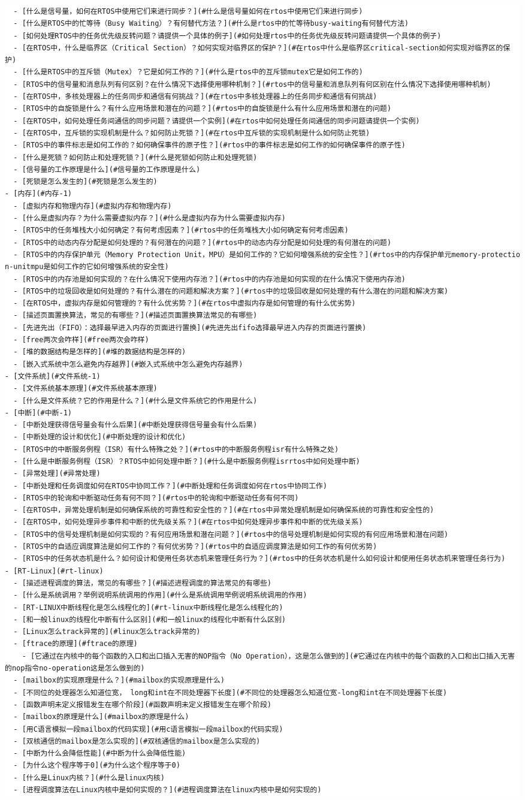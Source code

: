      - [什么是信号量，如何在RTOS中使用它们来进行同步？](#什么是信号量如何在rtos中使用它们来进行同步)
      - [什么是RTOS中的忙等待（Busy Waiting）？有何替代方法？](#什么是rtos中的忙等待busy-waiting有何替代方法)
      - [如何处理RTOS中的任务优先级反转问题？请提供一个具体的例子](#如何处理rtos中的任务优先级反转问题请提供一个具体的例子)
      - [在RTOS中，什么是临界区（Critical Section）？如何实现对临界区的保护？](#在rtos中什么是临界区critical-section如何实现对临界区的保护)
      - [什么是RTOS中的互斥锁（Mutex）？它是如何工作的？](#什么是rtos中的互斥锁mutex它是如何工作的)
      - [RTOS中的信号量和消息队列有何区别？在什么情况下选择使用哪种机制？](#rtos中的信号量和消息队列有何区别在什么情况下选择使用哪种机制)
      - [在RTOS中，多核处理器上的任务同步和通信有何挑战？](#在rtos中多核处理器上的任务同步和通信有何挑战)
      - [RTOS中的自旋锁是什么？有什么应用场景和潜在的问题？](#rtos中的自旋锁是什么有什么应用场景和潜在的问题)
      - [在RTOS中，如何处理任务间通信的同步问题？请提供一个实例](#在rtos中如何处理任务间通信的同步问题请提供一个实例)
      - [在RTOS中，互斥锁的实现机制是什么？如何防止死锁？](#在rtos中互斥锁的实现机制是什么如何防止死锁)
      - [RTOS中的事件标志是如何工作的？如何确保事件的原子性？](#rtos中的事件标志是如何工作的如何确保事件的原子性)
      - [什么是死锁？如何防止和处理死锁？](#什么是死锁如何防止和处理死锁)
      - [信号量的工作原理是什么](#信号量的工作原理是什么)
      - [死锁是怎么发生的](#死锁是怎么发生的)
    - [内存](#内存-1)
      - [虚拟内存和物理内存](#虚拟内存和物理内存)
      - [什么是虚拟内存？为什么需要虚拟内存？](#什么是虚拟内存为什么需要虚拟内存)
      - [RTOS中的任务堆栈大小如何确定？有何考虑因素？](#rtos中的任务堆栈大小如何确定有何考虑因素)
      - [RTOS中的动态内存分配是如何处理的？有何潜在的问题？](#rtos中的动态内存分配是如何处理的有何潜在的问题)
      - [RTOS中的内存保护单元（Memory Protection Unit，MPU）是如何工作的？它如何增强系统的安全性？](#rtos中的内存保护单元memory-protection-unitmpu是如何工作的它如何增强系统的安全性)
      - [RTOS中的内存池是如何实现的？在什么情况下使用内存池？](#rtos中的内存池是如何实现的在什么情况下使用内存池)
      - [RTOS中的垃圾回收是如何处理的？有什么潜在的问题和解决方案？](#rtos中的垃圾回收是如何处理的有什么潜在的问题和解决方案)
      - [在RTOS中，虚拟内存是如何管理的？有什么优劣势？](#在rtos中虚拟内存是如何管理的有什么优劣势)
      - [描述页面置换算法，常见的有哪些？](#描述页面置换算法常见的有哪些)
      - [先进先出（FIFO）：选择最早进入内存的页面进行置换](#先进先出fifo选择最早进入内存的页面进行置换)
      - [free两次会咋样](#free两次会咋样)
      - [堆的数据结构是怎样的](#堆的数据结构是怎样的)
      - [嵌入式系统中怎么避免内存越界](#嵌入式系统中怎么避免内存越界)
    - [文件系统](#文件系统-1)
      - [文件系统基本原理](#文件系统基本原理)
      - [什么是文件系统？它的作用是什么？](#什么是文件系统它的作用是什么)
    - [中断](#中断-1)
      - [中断处理获得信号量会有什么后果](#中断处理获得信号量会有什么后果)
      - [中断处理的设计和优化](#中断处理的设计和优化)
      - [RTOS中的中断服务例程（ISR）有什么特殊之处？](#rtos中的中断服务例程isr有什么特殊之处)
      - [什么是中断服务例程（ISR）？RTOS中如何处理中断？](#什么是中断服务例程isrrtos中如何处理中断)
      - [异常处理](#异常处理)
      - [中断处理和任务调度如何在RTOS中协同工作？](#中断处理和任务调度如何在rtos中协同工作)
      - [RTOS中的轮询和中断驱动任务有何不同？](#rtos中的轮询和中断驱动任务有何不同)
      - [在RTOS中，异常处理机制是如何确保系统的可靠性和安全性的？](#在rtos中异常处理机制是如何确保系统的可靠性和安全性的)
      - [在RTOS中，如何处理异步事件和中断的优先级关系？](#在rtos中如何处理异步事件和中断的优先级关系)
      - [RTOS中的信号处理机制是如何实现的？有何应用场景和潜在问题？](#rtos中的信号处理机制是如何实现的有何应用场景和潜在问题)
      - [RTOS中的自适应调度算法是如何工作的？有何优劣势？](#rtos中的自适应调度算法是如何工作的有何优劣势)
      - [RTOS中的任务状态机是什么？如何设计和使用任务状态机来管理任务行为？](#rtos中的任务状态机是什么如何设计和使用任务状态机来管理任务行为)
    - [RT-Linux](#rt-linux)
      - [描述进程调度的算法，常见的有哪些？](#描述进程调度的算法常见的有哪些)
      - [什么是系统调用？举例说明系统调用的作用](#什么是系统调用举例说明系统调用的作用)
      - [RT-LINUX中断线程化是怎么线程化的](#rt-linux中断线程化是怎么线程化的)
      - [和一般linux的线程化中断有什么区别](#和一般linux的线程化中断有什么区别)
      - [Linux怎么track异常的](#linux怎么track异常的)
      - [ftrace的原理](#ftrace的原理)
        - [它通过在内核中的每个函数的入口和出口插入无害的NOP指令（No Operation），这是怎么做到的](#它通过在内核中的每个函数的入口和出口插入无害的nop指令no-operation这是怎么做到的)
      - [mailbox的实现原理是什么？](#mailbox的实现原理是什么)
      - [不同位的处理器怎么知道位宽， long和int在不同处理器下长度](#不同位的处理器怎么知道位宽-long和int在不同处理器下长度)
      - [函数声明未定义报错发生在哪个阶段](#函数声明未定义报错发生在哪个阶段)
      - [mailbox的原理是什么](#mailbox的原理是什么)
      - [用C语言模拟一段mailbox的代码实现](#用c语言模拟一段mailbox的代码实现)
      - [双核通信的mailbox是怎么实现的](#双核通信的mailbox是怎么实现的)
      - [中断为什么会降低性能](#中断为什么会降低性能)
      - [为什么这个程序等于0](#为什么这个程序等于0)
      - [什么是Linux内核？](#什么是linux内核)
      - [进程调度算法在Linux内核中是如何实现的？](#进程调度算法在linux内核中是如何实现的)